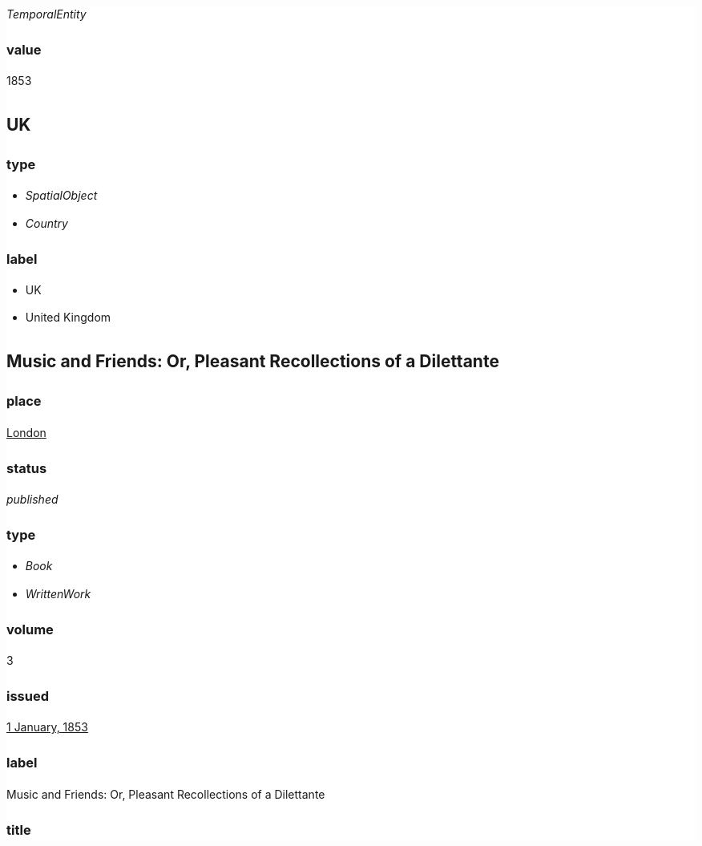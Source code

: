 
*TemporalEntity*

### value


1853

## UK

### type

 - *SpatialObject*

 - *Country*

### label

 - UK

 - United Kingdom

## Music and Friends: Or, Pleasant Recollections of a Dilettante

### place


[London](#London)

### status


*published*

### type

 - *Book*

 - *WrittenWork*

### volume


3

### issued


[1 January, 1853](#1-January-1853)

### label


Music and Friends: Or, Pleasant Recollections of a Dilettante

### title
